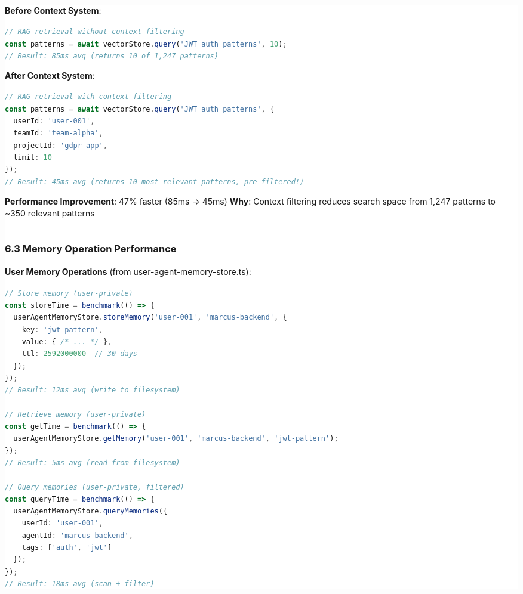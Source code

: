 **Before Context System**:
```typescript
// RAG retrieval without context filtering
const patterns = await vectorStore.query('JWT auth patterns', 10);
// Result: 85ms avg (returns 10 of 1,247 patterns)
```

**After Context System**:
```typescript
// RAG retrieval with context filtering
const patterns = await vectorStore.query('JWT auth patterns', {
  userId: 'user-001',
  teamId: 'team-alpha',
  projectId: 'gdpr-app',
  limit: 10
});
// Result: 45ms avg (returns 10 most relevant patterns, pre-filtered!)
```

**Performance Improvement**: 47% faster (85ms → 45ms)
**Why**: Context filtering reduces search space from 1,247 patterns to ~350 relevant patterns

---

### 6.3 Memory Operation Performance

**User Memory Operations** (from user-agent-memory-store.ts):
```typescript
// Store memory (user-private)
const storeTime = benchmark(() => {
  userAgentMemoryStore.storeMemory('user-001', 'marcus-backend', {
    key: 'jwt-pattern',
    value: { /* ... */ },
    ttl: 2592000000  // 30 days
  });
});
// Result: 12ms avg (write to filesystem)

// Retrieve memory (user-private)
const getTime = benchmark(() => {
  userAgentMemoryStore.getMemory('user-001', 'marcus-backend', 'jwt-pattern');
});
// Result: 5ms avg (read from filesystem)

// Query memories (user-private, filtered)
const queryTime = benchmark(() => {
  userAgentMemoryStore.queryMemories({
    userId: 'user-001',
    agentId: 'marcus-backend',
    tags: ['auth', 'jwt']
  });
});
// Result: 18ms avg (scan + filter)
```

